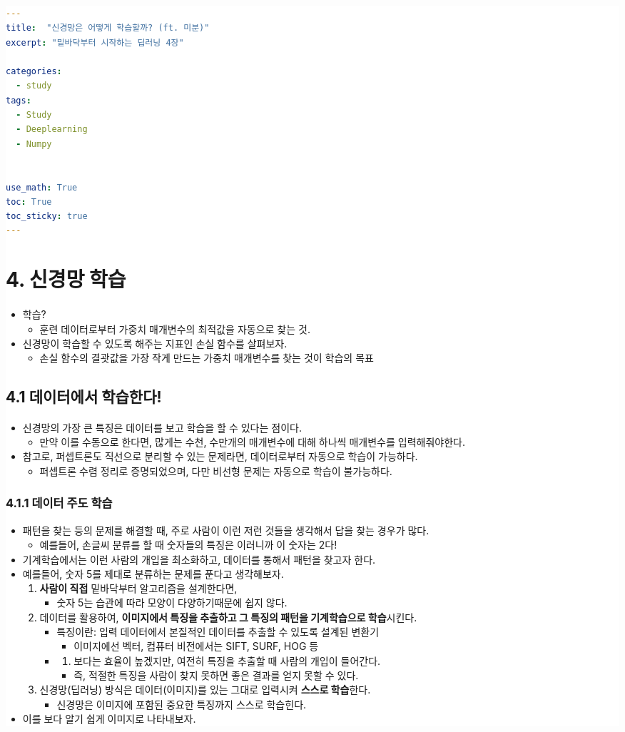 ```yaml
---
title:  "신경망은 어떻게 학습할까? (ft. 미분)"
excerpt: "밑바닥부터 시작하는 딥러닝 4장"

categories:
  - study
tags:
  - Study
  - Deeplearning
  - Numpy


use_math: True
toc: True
toc_sticky: true
---
```


# 4. 신경망 학습

- 학습?
    - 훈련 데이터로부터 가중치 매개변수의 최적값을 자동으로 찾는 것.
- 신경망이 학습할 수 있도록 해주는 지표인 손실 함수를 살펴보자.
    - 손실 함수의 결괏값을 가장 작게 만드는 가중치 매개변수를 찾는 것이 학습의 목표

## 4.1 데이터에서 학습한다!

- 신경망의 가장 큰 특징은 데이터를 보고 학습을 할 수 있다는 점이다.
    - 만약 이를 수동으로 한다면, 많게는 수천, 수만개의 매개변수에 대해 하나씩 매개변수를 입력해줘야한다.
- 참고로, 퍼셉트론도 직선으로 분리할 수 있는 문제라면, 데이터로부터 자동으로 학습이 가능하다.
    - 퍼셉트론 수렴 정리로 증명되었으며, 다만 비선형 문제는 자동으로 학습이 불가능하다.

### 4.1.1 데이터 주도 학습

- 패턴을 찾는 등의 문제를 해결할 때, 주로 사람이 이런 저런 것들을 생각해서 답을 찾는 경우가 많다.
    - 예를들어, 손글씨 분류를 할 때 숫자들의 특징은 이러니까 이 숫자는 2다!
- 기계학습에서는 이런 사람의 개입을 최소화하고, 데이터를 통해서 패턴을 찾고자 한다.
- 예를들어, 숫자 5를 제대로 분류하는 문제를 푼다고 생각해보자.
    1. **사람이 직접** 밑바닥부터 알고리즘을 설계한다면,
        - 숫자 5는 습관에 따라 모양이 다양하기때문에 쉽지 않다.
    2. 데이터를 활용하여, **이미지에서 특징을 추출하고 그 특징의 패턴을 기계학습으로 학습**시킨다.
        - 특징이란: 입력 데이터에서 본질적인 데이터를 추출할 수 있도록 설계된 변환기
            - 이미지에선 벡터, 컴퓨터 비전에서는 SIFT, SURF, HOG 등
        - 1) 보다는 효율이 높겠지만, 여전히 특징을 추출할 때 사람의 개입이 들어간다.
            - 즉, 적절한 특징을 사람이 찾지 못하면 좋은 결과를 얻지 못할 수 있다.
    3. 신경망(딥러닝) 방식은 데이터(이미지)를 있는 그대로 입력시켜 **스스로 학습**한다.
        - 신경망은 이미지에 포함된 중요한 특징까지 스스로 학습힌다.
- 이를 보다 알기 쉽게 이미지로 나타내보자.
